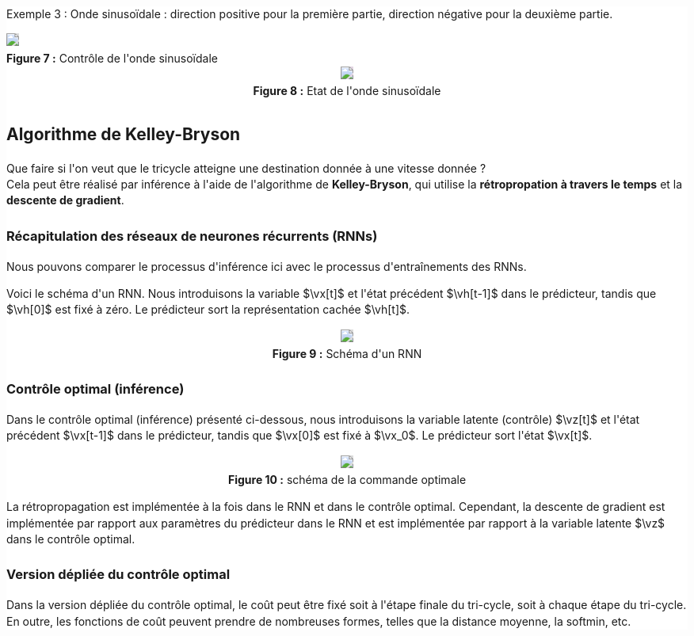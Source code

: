 Exemple 3 : Onde sinusoïdale : direction positive pour la première partie, direction négative pour la deuxième partie.
</center>
<img src="{{site.baseurl}}/images/week12/12-3/figure7.svg" style="background-color:#DCDCDC;" /><br>
<b>Figure 7 :</b> Contrôle de l'onde sinusoïdale
</center>
<center>
<img src="{{site.baseurl}}/images/week12/12-3/figure8.svg" style="background-color:#DCDC;" /><br>
<b>Figure 8 :</b> Etat de l'onde sinusoïdale
</center>




## Algorithme de Kelley-Bryson
Que faire si l'on veut que le tricycle atteigne une destination donnée à une vitesse donnée ?  
Cela peut être réalisé par inférence à l'aide de l'algorithme de **Kelley-Bryson**, qui utilise la **rétropropation à travers le temps** et la **descente de gradient**.



### Récapitulation des réseaux de neurones récurrents (RNNs)
Nous pouvons comparer le processus d'inférence ici avec le processus d'entraînements des RNNs.

Voici le schéma d'un RNN. Nous introduisons la variable $\vx[t]$ et l'état précédent $\vh[t-1]$ dans le prédicteur, tandis que $\vh[0]$ est fixé à zéro. 
Le prédicteur sort la représentation cachée $\vh[t]$.

<center>
<img src="{{site.baseurl}}/images/week12/12-3/figure9.png" style="background-color:#DCDCDC;" /><br>
<b>Figure 9 :</b> Schéma d'un RNN
</center>



### Contrôle optimal (inférence)
Dans le contrôle optimal (inférence) présenté ci-dessous, nous introduisons la variable latente (contrôle) $\vz[t]$ et l'état précédent $\vx[t-1]$ dans le prédicteur, tandis que $\vx[0]$ est fixé à $\vx_0$. Le prédicteur sort l'état $\vx[t]$.

<center>
<img src= "{{site.baseurl}}/images/week12/12-3/figure10.png" style="background-color:#DCDCDC;" /><br>
<b>Figure 10 :</b> schéma de la commande optimale
</center>

La rétropropagation est implémentée à la fois dans le RNN et dans le contrôle optimal. 
Cependant, la descente de gradient est implémentée par rapport aux paramètres du prédicteur dans le RNN et est implémentée par rapport à la variable latente $\vz$ dans le contrôle optimal.




### Version dépliée du contrôle optimal
Dans la version dépliée du contrôle optimal, le coût peut être fixé soit à l'étape finale du tri-cycle, soit à chaque étape du tri-cycle. 
En outre, les fonctions de coût peuvent prendre de nombreuses formes, telles que la distance moyenne, la softmin, etc.
